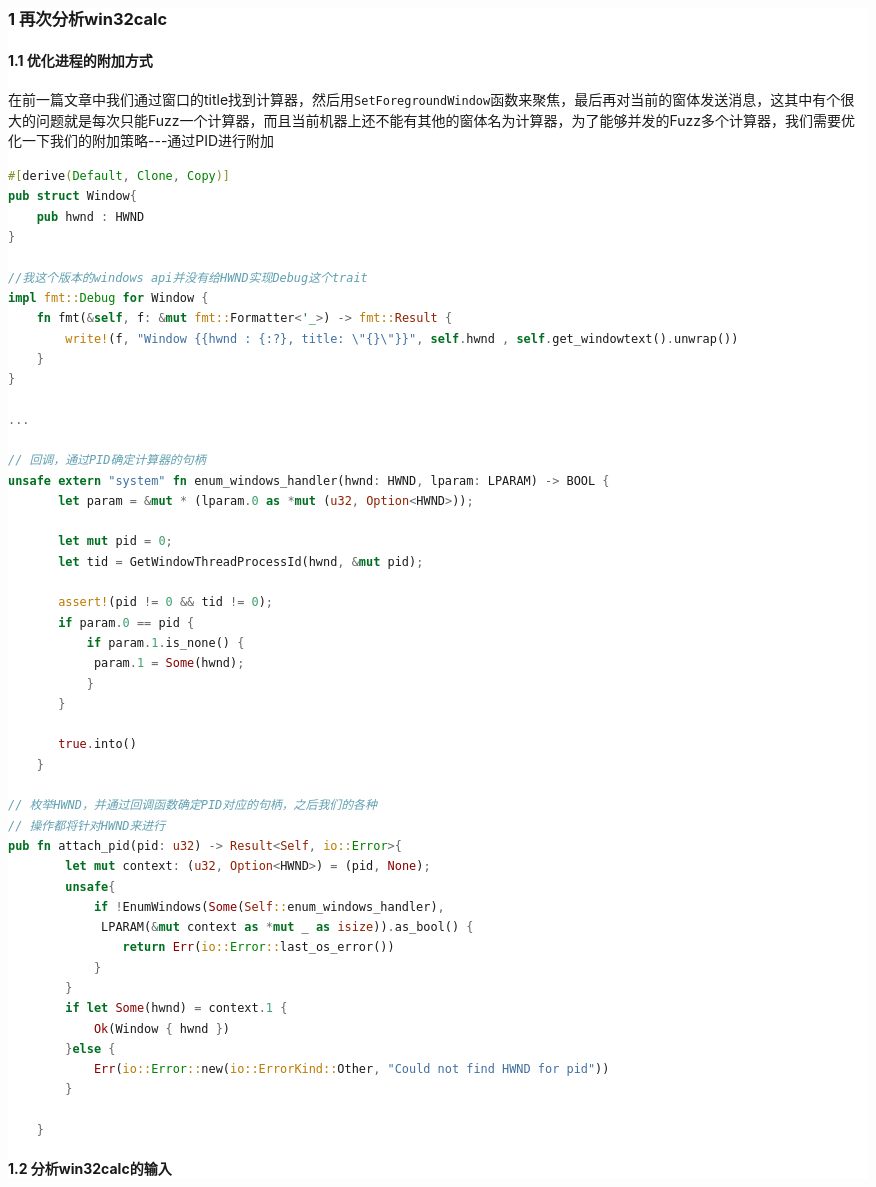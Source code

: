 
### 1 再次分析win32calc

#### 1.1 优化进程的附加方式

在前一篇文章中我们通过窗口的title找到计算器，然后用`SetForegroundWindow`函数来聚焦，最后再对当前的窗体发送消息，这其中有个很大的问题就是每次只能Fuzz一个计算器，而且当前机器上还不能有其他的窗体名为计算器，为了能够并发的Fuzz多个计算器，我们需要优化一下我们的附加策略---通过PID进行附加

```rust
#[derive(Default, Clone, Copy)]
pub struct Window{
    pub hwnd : HWND
}

//我这个版本的windows api并没有给HWND实现Debug这个trait
impl fmt::Debug for Window {
    fn fmt(&self, f: &mut fmt::Formatter<'_>) -> fmt::Result {
        write!(f, "Window {{hwnd : {:?}, title: \"{}\"}}", self.hwnd , self.get_windowtext().unwrap())
    }
}

...

// 回调，通过PID确定计算器的句柄
unsafe extern "system" fn enum_windows_handler(hwnd: HWND, lparam: LPARAM) -> BOOL {
       let param = &mut * (lparam.0 as *mut (u32, Option<HWND>));

       let mut pid = 0;
       let tid = GetWindowThreadProcessId(hwnd, &mut pid);

       assert!(pid != 0 && tid != 0);
       if param.0 == pid {
           if param.1.is_none() {
            param.1 = Some(hwnd);
           }
       }
       
       true.into()
    }

// 枚举HWND，并通过回调函数确定PID对应的句柄，之后我们的各种
// 操作都将针对HWND来进行
pub fn attach_pid(pid: u32) -> Result<Self, io::Error>{ 
        let mut context: (u32, Option<HWND>) = (pid, None);
        unsafe{
            if !EnumWindows(Some(Self::enum_windows_handler),
             LPARAM(&mut context as *mut _ as isize)).as_bool() {
                return Err(io::Error::last_os_error())
            }
        }
        if let Some(hwnd) = context.1 {
            Ok(Window { hwnd })
        }else {
            Err(io::Error::new(io::ErrorKind::Other, "Could not find HWND for pid"))
        }
        
    }

```
#### 1.2 分析win32calc的输入
